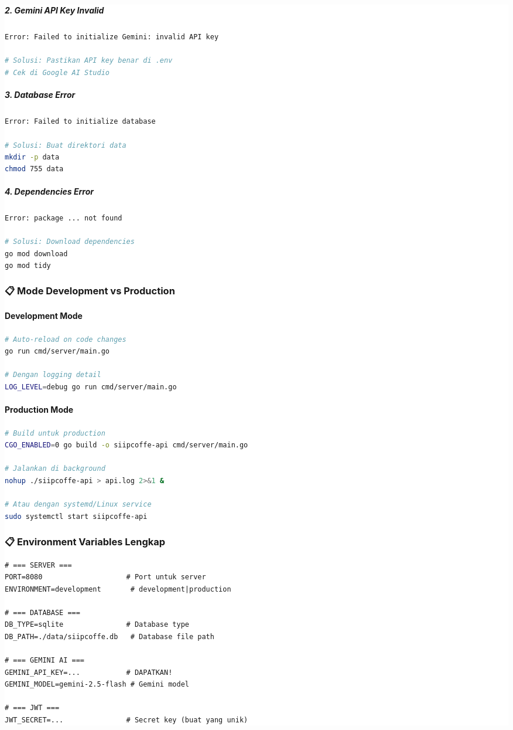 ##### 2. Gemini API Key Invalid
```bash
Error: Failed to initialize Gemini: invalid API key

# Solusi: Pastikan API key benar di .env
# Cek di Google AI Studio
```

##### 3. Database Error
```bash
Error: Failed to initialize database

# Solusi: Buat direktori data
mkdir -p data
chmod 755 data
```

##### 4. Dependencies Error
```bash
Error: package ... not found

# Solusi: Download dependencies
go mod download
go mod tidy
```

### 📋 Mode Development vs Production

#### Development Mode
```bash
# Auto-reload on code changes
go run cmd/server/main.go

# Dengan logging detail
LOG_LEVEL=debug go run cmd/server/main.go
```

#### Production Mode
```bash
# Build untuk production
CGO_ENABLED=0 go build -o siipcoffe-api cmd/server/main.go

# Jalankan di background
nohup ./siipcoffe-api > api.log 2>&1 &

# Atau dengan systemd/Linux service
sudo systemctl start siipcoffe-api
```

### 📋 Environment Variables Lengkap

```env
# === SERVER ===
PORT=8080                    # Port untuk server
ENVIRONMENT=development       # development|production

# === DATABASE ===
DB_TYPE=sqlite               # Database type
DB_PATH=./data/siipcoffe.db   # Database file path

# === GEMINI AI ===
GEMINI_API_KEY=...           # DAPATKAN!
GEMINI_MODEL=gemini-2.5-flash # Gemini model

# === JWT ===
JWT_SECRET=...               # Secret key (buat yang unik)
```